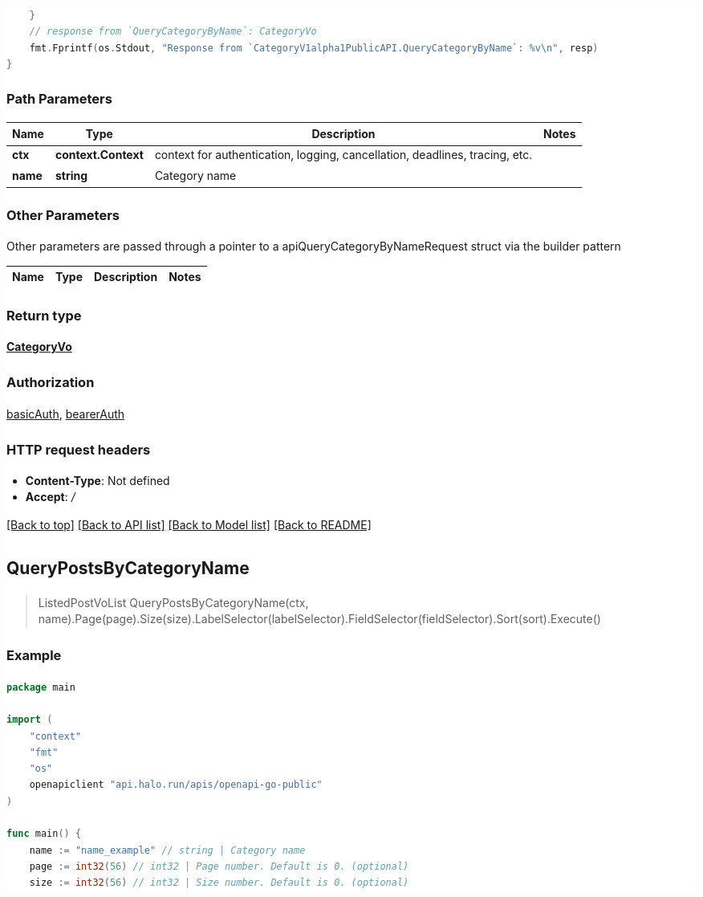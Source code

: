 ```go
	}
	// response from `QueryCategoryByName`: CategoryVo
	fmt.Fprintf(os.Stdout, "Response from `CategoryV1alpha1PublicAPI.QueryCategoryByName`: %v\n", resp)
}
```

### Path Parameters


Name | Type | Description  | Notes
------------- | ------------- | ------------- | -------------
**ctx** | **context.Context** | context for authentication, logging, cancellation, deadlines, tracing, etc.
**name** | **string** | Category name | 

### Other Parameters

Other parameters are passed through a pointer to a apiQueryCategoryByNameRequest struct via the builder pattern


Name | Type | Description  | Notes
------------- | ------------- | ------------- | -------------


### Return type

[**CategoryVo**](CategoryVo.md)

### Authorization

[basicAuth](../README.md#basicAuth), [bearerAuth](../README.md#bearerAuth)

### HTTP request headers

- **Content-Type**: Not defined
- **Accept**: */*

[[Back to top]](#) [[Back to API list]](../README.md#documentation-for-api-endpoints)
[[Back to Model list]](../README.md#documentation-for-models)
[[Back to README]](../README.md)


## QueryPostsByCategoryName

> ListedPostVoList QueryPostsByCategoryName(ctx, name).Page(page).Size(size).LabelSelector(labelSelector).FieldSelector(fieldSelector).Sort(sort).Execute()





### Example

```go
package main

import (
	"context"
	"fmt"
	"os"
	openapiclient "api.halo.run/apis/openapi-go-public"
)

func main() {
	name := "name_example" // string | Category name
	page := int32(56) // int32 | Page number. Default is 0. (optional)
	size := int32(56) // int32 | Size number. Default is 0. (optional)
```